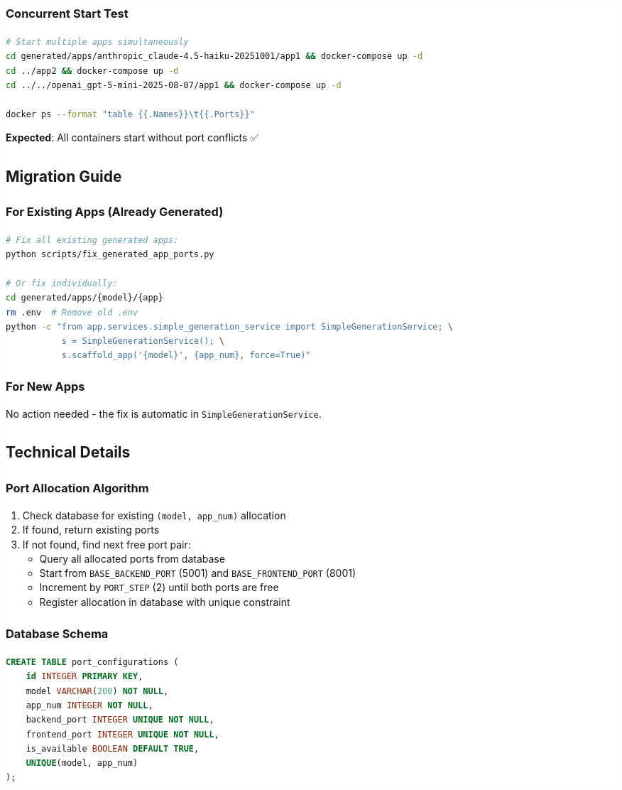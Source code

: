 ### Concurrent Start Test
```bash
# Start multiple apps simultaneously
cd generated/apps/anthropic_claude-4.5-haiku-20251001/app1 && docker-compose up -d
cd ../app2 && docker-compose up -d
cd ../../openai_gpt-5-mini-2025-08-07/app1 && docker-compose up -d

docker ps --format "table {{.Names}}\t{{.Ports}}"
```

**Expected**: All containers start without port conflicts ✅

## Migration Guide

### For Existing Apps (Already Generated)
```bash
# Fix all existing generated apps:
python scripts/fix_generated_app_ports.py

# Or fix individually:
cd generated/apps/{model}/{app}
rm .env  # Remove old .env
python -c "from app.services.simple_generation_service import SimpleGenerationService; \
           s = SimpleGenerationService(); \
           s.scaffold_app('{model}', {app_num}, force=True)"
```

### For New Apps
No action needed - the fix is automatic in `SimpleGenerationService`.

## Technical Details

### Port Allocation Algorithm
1. Check database for existing `(model, app_num)` allocation
2. If found, return existing ports
3. If not found, find next free port pair:
   - Query all allocated ports from database
   - Start from `BASE_BACKEND_PORT` (5001) and `BASE_FRONTEND_PORT` (8001)
   - Increment by `PORT_STEP` (2) until both ports are free
   - Register allocation in database with unique constraint

### Database Schema
```sql
CREATE TABLE port_configurations (
    id INTEGER PRIMARY KEY,
    model VARCHAR(200) NOT NULL,
    app_num INTEGER NOT NULL,
    backend_port INTEGER UNIQUE NOT NULL,
    frontend_port INTEGER UNIQUE NOT NULL,
    is_available BOOLEAN DEFAULT TRUE,
    UNIQUE(model, app_num)
);
```
